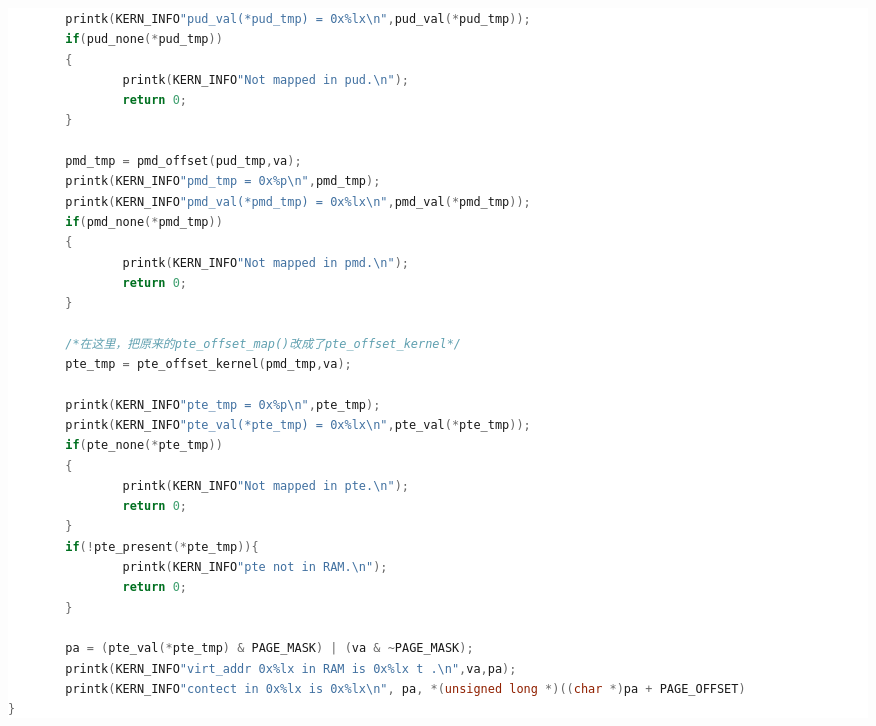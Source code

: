 ```cpp
        printk(KERN_INFO"pud_val(*pud_tmp) = 0x%lx\n",pud_val(*pud_tmp));
        if(pud_none(*pud_tmp))
        {
                printk(KERN_INFO"Not mapped in pud.\n");
                return 0;
        }

        pmd_tmp = pmd_offset(pud_tmp,va);
        printk(KERN_INFO"pmd_tmp = 0x%p\n",pmd_tmp);
        printk(KERN_INFO"pmd_val(*pmd_tmp) = 0x%lx\n",pmd_val(*pmd_tmp));
        if(pmd_none(*pmd_tmp))
        {
                printk(KERN_INFO"Not mapped in pmd.\n");
                return 0;
        }

        /*在这里，把原来的pte_offset_map()改成了pte_offset_kernel*/
        pte_tmp = pte_offset_kernel(pmd_tmp,va);

        printk(KERN_INFO"pte_tmp = 0x%p\n",pte_tmp);
        printk(KERN_INFO"pte_val(*pte_tmp) = 0x%lx\n",pte_val(*pte_tmp));
        if(pte_none(*pte_tmp))
        {
                printk(KERN_INFO"Not mapped in pte.\n");
                return 0;
        }
        if(!pte_present(*pte_tmp)){
                printk(KERN_INFO"pte not in RAM.\n");
                return 0;
        }

        pa = (pte_val(*pte_tmp) & PAGE_MASK) | (va & ~PAGE_MASK);
        printk(KERN_INFO"virt_addr 0x%lx in RAM is 0x%lx t .\n",va,pa);
        printk(KERN_INFO"contect in 0x%lx is 0x%lx\n", pa, *(unsigned long *)((char *)pa + PAGE_OFFSET)
}
```